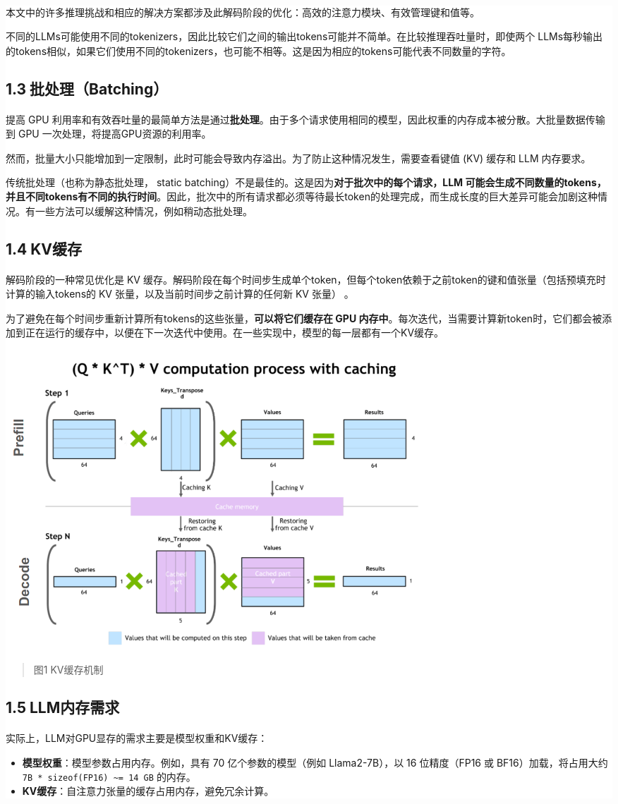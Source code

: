 本文中的许多推理挑战和相应的解决方案都涉及此解码阶段的优化：高效的注意力模块、有效管理键和值等。

不同的LLMs可能使用不同的tokenizers，因此比较它们之间的输出tokens可能并不简单。在比较推理吞吐量时，即使两个 LLMs每秒输出的tokens相似，如果它们使用不同的tokenizers，也可能不相等。这是因为相应的tokens可能代表不同数量的字符。

## 1.3 批处理（Batching）

提高 GPU 利用率和有效吞吐量的最简单方法是通过**批处理**。由于多个请求使用相同的模型，因此权重的内存成本被分散。大批量数据传输到 GPU 一次处理，将提高GPU资源的利用率。

然而，批量大小只能增加到一定限制，此时可能会导致内存溢出。为了防止这种情况发生，需要查看键值 (KV) 缓存和 LLM 内存要求。

传统批处理（也称为静态批处理， static batching）不是最佳的。这是因为**对于批次中的每个请求，LLM 可能会生成不同数量的tokens，并且不同tokens有不同的执行时间**。因此，批次中的所有请求都必须等待最长token的处理完成，而生成长度的巨大差异可能会加剧这种情况。有一些方法可以缓解这种情况，例如稍动态批处理。

## 1.4 KV缓存

解码阶段的一种常见优化是 KV 缓存。解码阶段在每个时间步生成单个token，但每个token依赖于之前token的键和值张量（包括预填充时计算的输入tokens的 KV 张量，以及当前时间步之前计算的任何新 KV 张量） 。

为了避免在每个时间步重新计算所有tokens的这些张量，**可以将它们缓存在 GPU 内存中**。每次迭代，当需要计算新token时，它们都会被添加到正在运行的缓存中，以便在下一次迭代中使用。在一些实现中，模型的每一层都有一个KV缓存。

![](./llm推理优化技术总结/image_AEKiGYL_qQ.png)

> 图1 KV缓存机制

## 1.5 LLM内存需求

实际上，LLM对GPU显存的需求主要是模型权重和KV缓存：

-   **模型权重**：模型参数占用内存。例如，具有 70 亿个参数的模型（例如 Llama2-7B），以 16 位精度（FP16 或 BF16）加载，将占用大约 `7B * sizeof(FP16) ~= 14 GB` 的内存。
-   **KV缓存**：自注意力张量的缓存占用内存，避免冗余计算。

